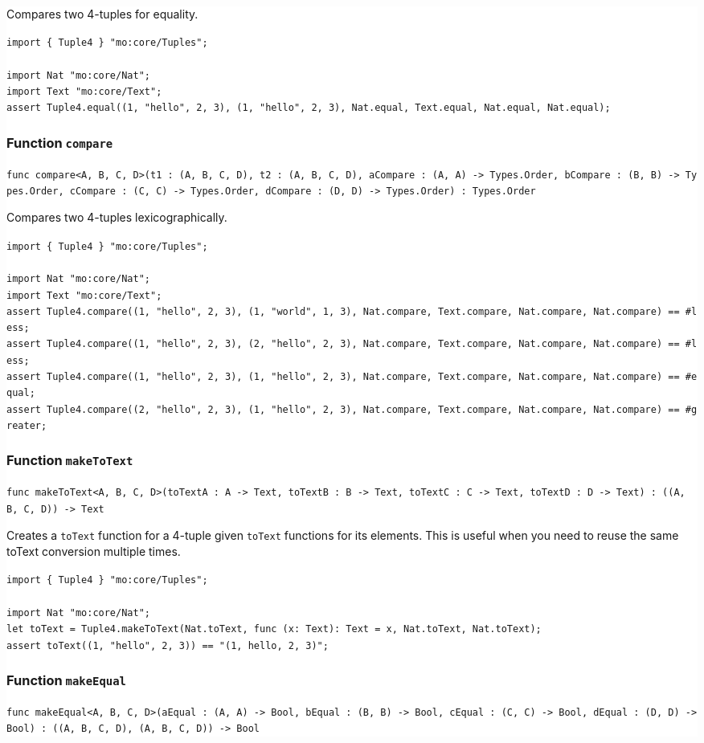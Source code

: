 Compares two 4-tuples for equality.

```motoko
import { Tuple4 } "mo:core/Tuples";

import Nat "mo:core/Nat";
import Text "mo:core/Text";
assert Tuple4.equal((1, "hello", 2, 3), (1, "hello", 2, 3), Nat.equal, Text.equal, Nat.equal, Nat.equal);
```


### Function `compare`
``` motoko no-repl
func compare<A, B, C, D>(t1 : (A, B, C, D), t2 : (A, B, C, D), aCompare : (A, A) -> Types.Order, bCompare : (B, B) -> Types.Order, cCompare : (C, C) -> Types.Order, dCompare : (D, D) -> Types.Order) : Types.Order
```

Compares two 4-tuples lexicographically.

```motoko
import { Tuple4 } "mo:core/Tuples";

import Nat "mo:core/Nat";
import Text "mo:core/Text";
assert Tuple4.compare((1, "hello", 2, 3), (1, "world", 1, 3), Nat.compare, Text.compare, Nat.compare, Nat.compare) == #less;
assert Tuple4.compare((1, "hello", 2, 3), (2, "hello", 2, 3), Nat.compare, Text.compare, Nat.compare, Nat.compare) == #less;
assert Tuple4.compare((1, "hello", 2, 3), (1, "hello", 2, 3), Nat.compare, Text.compare, Nat.compare, Nat.compare) == #equal;
assert Tuple4.compare((2, "hello", 2, 3), (1, "hello", 2, 3), Nat.compare, Text.compare, Nat.compare, Nat.compare) == #greater;
```


### Function `makeToText`
``` motoko no-repl
func makeToText<A, B, C, D>(toTextA : A -> Text, toTextB : B -> Text, toTextC : C -> Text, toTextD : D -> Text) : ((A, B, C, D)) -> Text
```

Creates a `toText` function for a 4-tuple given `toText` functions for its elements.
This is useful when you need to reuse the same toText conversion multiple times.

```motoko
import { Tuple4 } "mo:core/Tuples";

import Nat "mo:core/Nat";
let toText = Tuple4.makeToText(Nat.toText, func (x: Text): Text = x, Nat.toText, Nat.toText);
assert toText((1, "hello", 2, 3)) == "(1, hello, 2, 3)";
```


### Function `makeEqual`
``` motoko no-repl
func makeEqual<A, B, C, D>(aEqual : (A, A) -> Bool, bEqual : (B, B) -> Bool, cEqual : (C, C) -> Bool, dEqual : (D, D) -> Bool) : ((A, B, C, D), (A, B, C, D)) -> Bool
```
